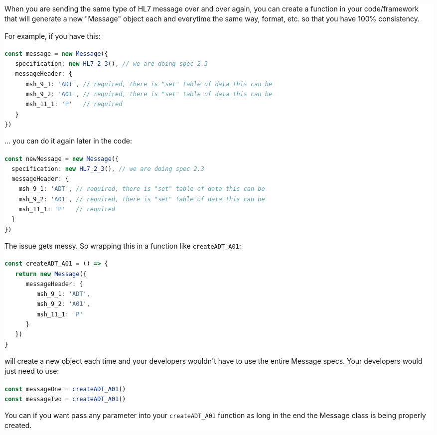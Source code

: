 When you are sending the same type of HL7 message over and over again,
you can create a function in your code/framework that will generate a new "Message"
object each and everytime the same way, format, etc. so that you have 100% consistency.

For example, if you have this:

```ts
const message = new Message({
   specification: new HL7_2_3(), // we are doing spec 2.3
   messageHeader: {
      msh_9_1: 'ADT', // required, there is "set" table of data this can be
      msh_9_2: 'A01', // required, there is "set" table of data this can be
      msh_11_1: 'P'   // required
   }
})
```
... you can do it again later in the code:

```ts
const newMessage = new Message({
  specification: new HL7_2_3(), // we are doing spec 2.3
  messageHeader: {
    msh_9_1: 'ADT', // required, there is "set" table of data this can be
    msh_9_2: 'A01', // required, there is "set" table of data this can be
    msh_11_1: 'P'   // required
  }
})
```

The issue gets messy. So wrapping this in a function like ```createADT_A01```:

```ts
const createADT_A01 = () => {
   return new Message({
      messageHeader: {
         msh_9_1: 'ADT',
         msh_9_2: 'A01',
         msh_11_1: 'P'
      }
   })
}
```

will create a new object each time and your developers wouldn't have to use the entire Message specs.
Your developers would just need to use:

```ts
const messageOne = createADT_A01()
const messageTwo = createADT_A01()
```

You can
if you want
pass any parameter into your ```createADT_A01``` function as long in the end
the Message class is being properly created.
